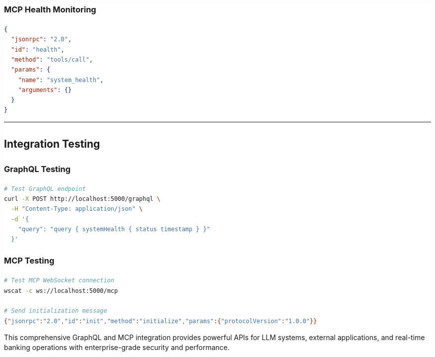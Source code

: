 ### MCP Health Monitoring
```json
{
  "jsonrpc": "2.0",
  "id": "health",
  "method": "tools/call",
  "params": {
    "name": "system_health",
    "arguments": {}
  }
}
```

---

## Integration Testing

### GraphQL Testing
```bash
# Test GraphQL endpoint
curl -X POST http://localhost:5000/graphql \
  -H "Content-Type: application/json" \
  -d '{
    "query": "query { systemHealth { status timestamp } }"
  }'
```

### MCP Testing
```bash
# Test MCP WebSocket connection
wscat -c ws://localhost:5000/mcp

# Send initialization message
{"jsonrpc":"2.0","id":"init","method":"initialize","params":{"protocolVersion":"1.0.0"}}
```

This comprehensive GraphQL and MCP integration provides powerful APIs for LLM systems, external applications, and real-time banking operations with enterprise-grade security and performance.